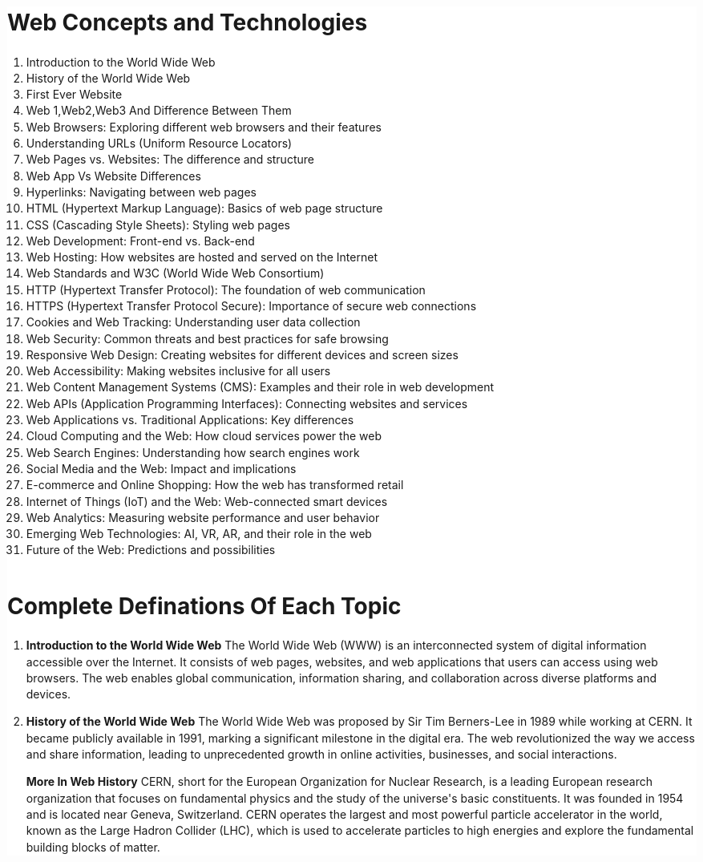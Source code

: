 # Web Concepts and Technologies

1. Introduction to the World Wide Web
2. History of the World Wide Web
3. First Ever Website
4. Web 1,Web2,Web3 And Difference Between Them
5. Web Browsers: Exploring different web browsers and their features
6. Understanding URLs (Uniform Resource Locators)
7. Web Pages vs. Websites: The difference and structure
8. Web App Vs Website Differences
9. Hyperlinks: Navigating between web pages
10. HTML (Hypertext Markup Language): Basics of web page structure
11. CSS (Cascading Style Sheets): Styling web pages
12. Web Development: Front-end vs. Back-end
13. Web Hosting: How websites are hosted and served on the Internet
14. Web Standards and W3C (World Wide Web Consortium)
15. HTTP (Hypertext Transfer Protocol): The foundation of web communication
16. HTTPS (Hypertext Transfer Protocol Secure): Importance of secure web connections
17. Cookies and Web Tracking: Understanding user data collection
18. Web Security: Common threats and best practices for safe browsing
19. Responsive Web Design: Creating websites for different devices and screen sizes
20. Web Accessibility: Making websites inclusive for all users
21. Web Content Management Systems (CMS): Examples and their role in web development
22. Web APIs (Application Programming Interfaces): Connecting websites and services
23. Web Applications vs. Traditional Applications: Key differences
24. Cloud Computing and the Web: How cloud services power the web
25. Web Search Engines: Understanding how search engines work
26. Social Media and the Web: Impact and implications
27. E-commerce and Online Shopping: How the web has transformed retail
28. Internet of Things (IoT) and the Web: Web-connected smart devices
29. Web Analytics: Measuring website performance and user behavior
30. Emerging Web Technologies: AI, VR, AR, and their role in the web
31. Future of the Web: Predictions and possibilities

# Complete Definations Of Each Topic

1. **Introduction to the World Wide Web**
   The World Wide Web (WWW) is an interconnected system of digital information accessible over the Internet. It consists of web pages, websites, and web applications that users can access using web browsers. The web enables global communication, information sharing, and collaboration across diverse platforms and devices.

2. **History of the World Wide Web**
   The World Wide Web was proposed by Sir Tim Berners-Lee in 1989 while working at CERN. It became publicly available in 1991, marking a significant milestone in the digital era. The web revolutionized the way we access and share information, leading to unprecedented growth in online activities, businesses, and social interactions.

   **More In Web History**
   CERN, short for the European Organization for Nuclear Research, is a leading European research organization that focuses on fundamental physics and the study of the universe's basic constituents. It was founded in 1954 and is located near Geneva, Switzerland. CERN operates the largest and most powerful particle accelerator in the world, known as the Large Hadron Collider (LHC), which is used to accelerate particles to high energies and explore the fundamental building blocks of matter.
